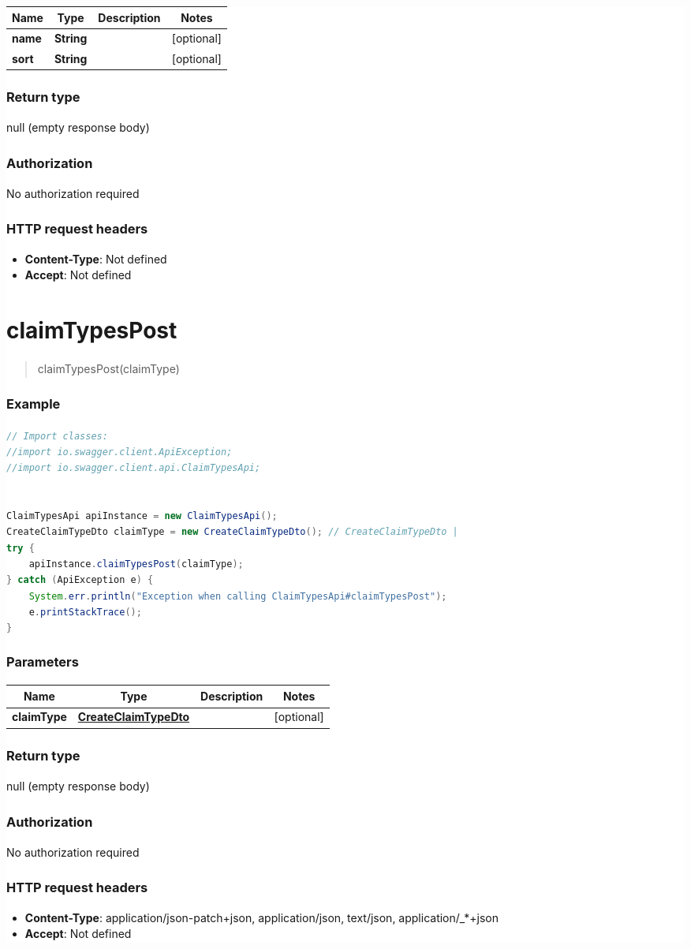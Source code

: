 Name | Type | Description  | Notes
------------- | ------------- | ------------- | -------------
 **name** | **String**|  | [optional]
 **sort** | **String**|  | [optional]

### Return type

null (empty response body)

### Authorization

No authorization required

### HTTP request headers

 - **Content-Type**: Not defined
 - **Accept**: Not defined

<a name="claimTypesPost"></a>
# **claimTypesPost**
> claimTypesPost(claimType)



### Example
```java
// Import classes:
//import io.swagger.client.ApiException;
//import io.swagger.client.api.ClaimTypesApi;


ClaimTypesApi apiInstance = new ClaimTypesApi();
CreateClaimTypeDto claimType = new CreateClaimTypeDto(); // CreateClaimTypeDto | 
try {
    apiInstance.claimTypesPost(claimType);
} catch (ApiException e) {
    System.err.println("Exception when calling ClaimTypesApi#claimTypesPost");
    e.printStackTrace();
}
```

### Parameters

Name | Type | Description  | Notes
------------- | ------------- | ------------- | -------------
 **claimType** | [**CreateClaimTypeDto**](CreateClaimTypeDto.md)|  | [optional]

### Return type

null (empty response body)

### Authorization

No authorization required

### HTTP request headers

 - **Content-Type**: application/json-patch+json, application/json, text/json, application/_*+json
 - **Accept**: Not defined

